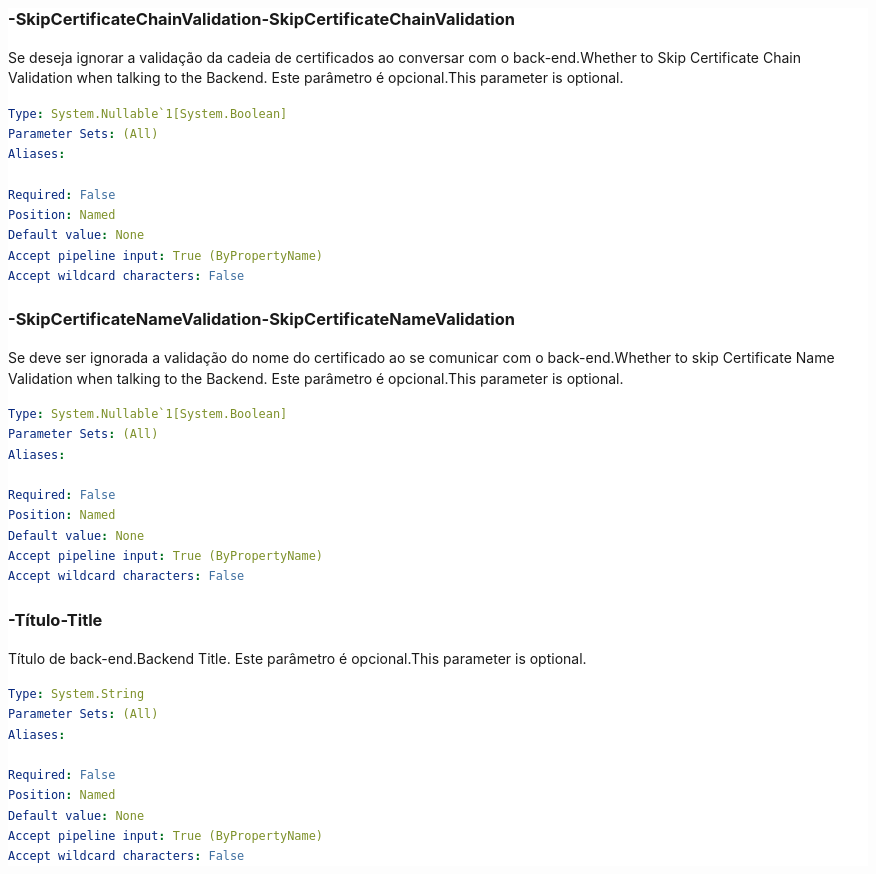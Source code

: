### <span data-ttu-id="3e33a-140">-SkipCertificateChainValidation</span><span class="sxs-lookup"><span data-stu-id="3e33a-140">-SkipCertificateChainValidation</span></span>
<span data-ttu-id="3e33a-141">Se deseja ignorar a validação da cadeia de certificados ao conversar com o back-end.</span><span class="sxs-lookup"><span data-stu-id="3e33a-141">Whether to Skip Certificate Chain Validation when talking to the Backend.</span></span>
<span data-ttu-id="3e33a-142">Este parâmetro é opcional.</span><span class="sxs-lookup"><span data-stu-id="3e33a-142">This parameter is optional.</span></span>

```yaml
Type: System.Nullable`1[System.Boolean]
Parameter Sets: (All)
Aliases:

Required: False
Position: Named
Default value: None
Accept pipeline input: True (ByPropertyName)
Accept wildcard characters: False
```

### <span data-ttu-id="3e33a-143">-SkipCertificateNameValidation</span><span class="sxs-lookup"><span data-stu-id="3e33a-143">-SkipCertificateNameValidation</span></span>
<span data-ttu-id="3e33a-144">Se deve ser ignorada a validação do nome do certificado ao se comunicar com o back-end.</span><span class="sxs-lookup"><span data-stu-id="3e33a-144">Whether to skip Certificate Name Validation when talking to the Backend.</span></span>
<span data-ttu-id="3e33a-145">Este parâmetro é opcional.</span><span class="sxs-lookup"><span data-stu-id="3e33a-145">This parameter is optional.</span></span>

```yaml
Type: System.Nullable`1[System.Boolean]
Parameter Sets: (All)
Aliases:

Required: False
Position: Named
Default value: None
Accept pipeline input: True (ByPropertyName)
Accept wildcard characters: False
```

### <span data-ttu-id="3e33a-146">-Título</span><span class="sxs-lookup"><span data-stu-id="3e33a-146">-Title</span></span>
<span data-ttu-id="3e33a-147">Título de back-end.</span><span class="sxs-lookup"><span data-stu-id="3e33a-147">Backend Title.</span></span>
<span data-ttu-id="3e33a-148">Este parâmetro é opcional.</span><span class="sxs-lookup"><span data-stu-id="3e33a-148">This parameter is optional.</span></span>

```yaml
Type: System.String
Parameter Sets: (All)
Aliases:

Required: False
Position: Named
Default value: None
Accept pipeline input: True (ByPropertyName)
Accept wildcard characters: False
```
